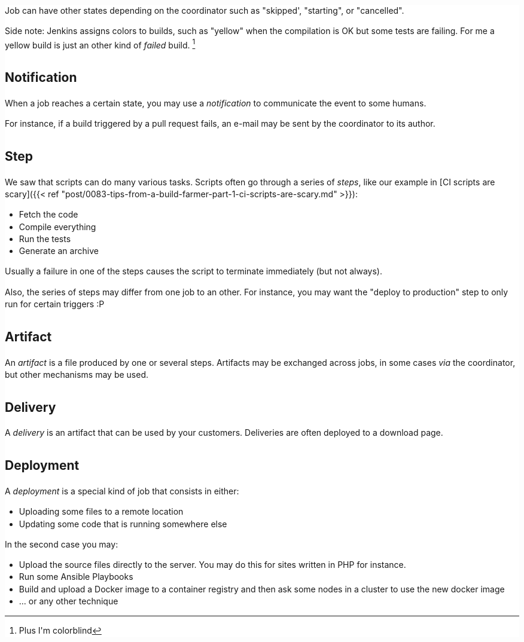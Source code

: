 Job can have other states depending on the coordinator such as "skipped', "starting", or "cancelled".

Side note: Jenkins assigns colors to builds, such as "yellow" when the compilation is OK but some tests are failing. For me a yellow build is just an other kind of *failed* build. [^3]

## Notification

When a job reaches a certain state, you may use a *notification* to communicate the event to some humans.

For instance, if a build triggered by a pull request fails, an e-mail may be sent by the coordinator to its author.


## Step

We saw that scripts can do many various tasks. Scripts often go through a series of *steps*, like our example in [CI scripts are scary]({{< ref "post/0083-tips-from-a-build-farmer-part-1-ci-scripts-are-scary.md" >}}):

* Fetch the code
* Compile everything
* Run the tests
* Generate an archive

Usually a failure in one of the steps causes the script to terminate immediately (but not always).

Also, the series of steps may differ from one job to an other. For instance, you may want the "deploy to production" step to only run for certain triggers :P

## Artifact

An *artifact* is a file produced by one or several steps. Artifacts may be exchanged across jobs, in some cases *via* the coordinator, but other mechanisms may be used.

## Delivery

A *delivery* is an artifact that can be used by your customers. Deliveries are often deployed to a download page.

## Deployment

A *deployment* is a special kind of job that consists in either:

* Uploading some files to a remote location
* Updating some code that is running somewhere else

In the second case you may:

* Upload the source files directly to the server. You may do this for sites written in PHP for instance.
* Run some Ansible Playbooks
* Build and upload a Docker image to a container registry and then ask some nodes in a cluster to use the new docker image
* ... or any other technique


[^1]: You can skip directly to the [concepts section](#concepts) if you want, but I wanted to talk about development practices a little bit.
[^2]: Note that I'm including Continuous Delivery (CD) inside CI. Your mileage may vary.
[^3]: Plus I'm colorblind
